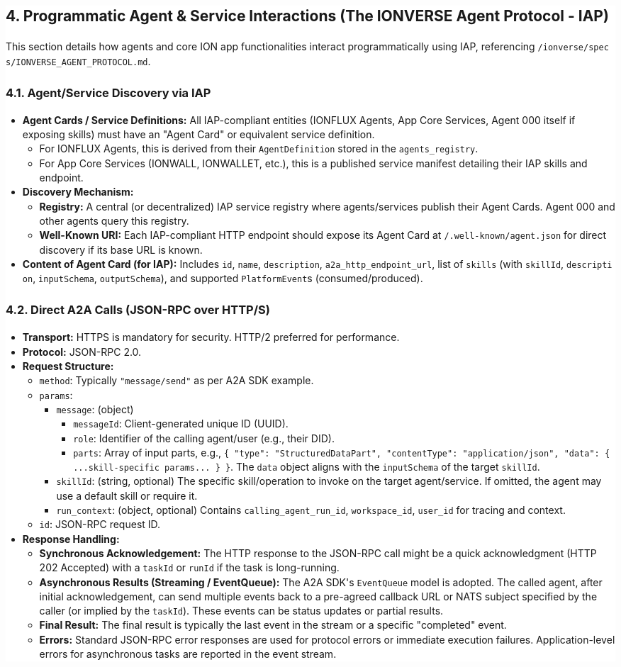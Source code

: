 ## 4. Programmatic Agent & Service Interactions (The IONVERSE Agent Protocol - IAP)

This section details how agents and core ION app functionalities interact programmatically using IAP, referencing `/ionverse/specs/IONVERSE_AGENT_PROTOCOL.md`.

### 4.1. Agent/Service Discovery via IAP
*   **Agent Cards / Service Definitions:** All IAP-compliant entities (IONFLUX Agents, App Core Services, Agent 000 itself if exposing skills) must have an "Agent Card" or equivalent service definition.
    *   For IONFLUX Agents, this is derived from their `AgentDefinition` stored in the `agents_registry`.
    *   For App Core Services (IONWALL, IONWALLET, etc.), this is a published service manifest detailing their IAP skills and endpoint.
*   **Discovery Mechanism:**
    *   **Registry:** A central (or decentralized) IAP service registry where agents/services publish their Agent Cards. Agent 000 and other agents query this registry.
    *   **Well-Known URI:** Each IAP-compliant HTTP endpoint should expose its Agent Card at `/.well-known/agent.json` for direct discovery if its base URL is known.
*   **Content of Agent Card (for IAP):** Includes `id`, `name`, `description`, `a2a_http_endpoint_url`, list of `skills` (with `skillId`, `description`, `inputSchema`, `outputSchema`), and supported `PlatformEvent`s (consumed/produced).

### 4.2. Direct A2A Calls (JSON-RPC over HTTP/S)
*   **Transport:** HTTPS is mandatory for security. HTTP/2 preferred for performance.
*   **Protocol:** JSON-RPC 2.0.
*   **Request Structure:**
    *   `method`: Typically `"message/send"` as per A2A SDK example.
    *   `params`:
        *   `message`: (object)
            *   `messageId`: Client-generated unique ID (UUID).
            *   `role`: Identifier of the calling agent/user (e.g., their DID).
            *   `parts`: Array of input parts, e.g., `{ "type": "StructuredDataPart", "contentType": "application/json", "data": { ...skill-specific params... } }`. The `data` object aligns with the `inputSchema` of the target `skillId`.
        *   `skillId`: (string, optional) The specific skill/operation to invoke on the target agent/service. If omitted, the agent may use a default skill or require it.
        *   `run_context`: (object, optional) Contains `calling_agent_run_id`, `workspace_id`, `user_id` for tracing and context.
    *   `id`: JSON-RPC request ID.
*   **Response Handling:**
    *   **Synchronous Acknowledgement:** The HTTP response to the JSON-RPC call might be a quick acknowledgment (HTTP 202 Accepted) with a `taskId` or `runId` if the task is long-running.
    *   **Asynchronous Results (Streaming / EventQueue):** The A2A SDK's `EventQueue` model is adopted. The called agent, after initial acknowledgement, can send multiple events back to a pre-agreed callback URL or NATS subject specified by the caller (or implied by the `taskId`). These events can be status updates or partial results.
    *   **Final Result:** The final result is typically the last event in the stream or a specific "completed" event.
    *   **Errors:** Standard JSON-RPC error responses are used for protocol errors or immediate execution failures. Application-level errors for asynchronous tasks are reported in the event stream.
